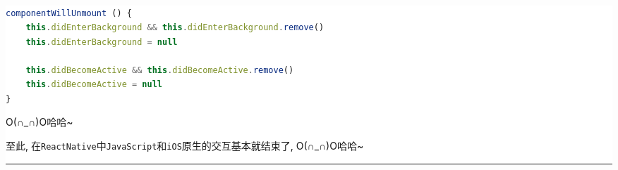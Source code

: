 ```js
componentWillUnmount () {
	this.didEnterBackground && this.didEnterBackground.remove()
	this.didEnterBackground = null
	
	this.didBecomeActive && this.didBecomeActive.remove()
	this.didBecomeActive = null
}
```

<div class="note success"><p>O(∩_∩)O哈哈~</p></div>

至此, 在`ReactNative`中`JavaScript`和`iOS`原生的交互基本就结束了, O(∩_∩)O哈哈~


---



